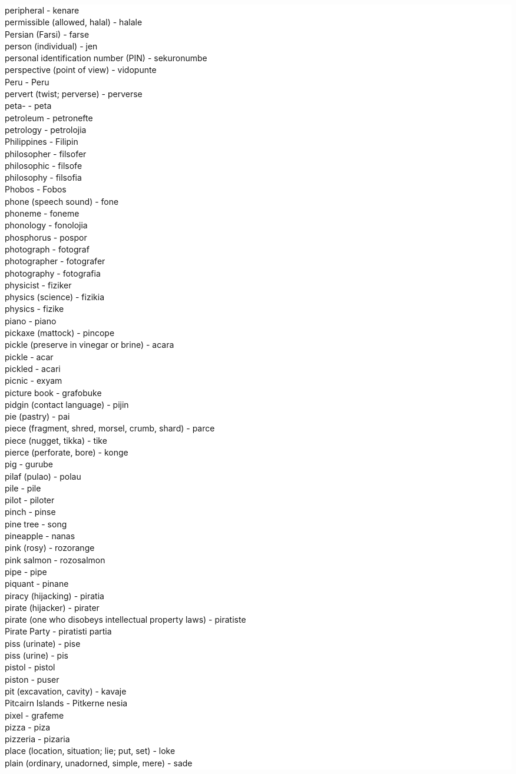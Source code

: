 peripheral - kenare  
permissible (allowed, halal) - halale  
Persian (Farsi) - farse  
person (individual) - jen  
personal identification number (PIN) - sekuronumbe  
perspective (point of view) - vidopunte  
Peru - Peru  
pervert (twist; perverse) - perverse  
peta- - peta  
petroleum - petronefte  
petrology - petrolojia  
Philippines - Filipin  
philosopher - filsofer  
philosophic - filsofe  
philosophy - filsofia  
Phobos - Fobos  
phone (speech sound) - fone  
phoneme - foneme  
phonology - fonolojia  
phosphorus - pospor  
photograph - fotograf  
photographer - fotografer  
photography - fotografia  
physicist - fiziker  
physics (science) - fizikia  
physics - fizike  
piano - piano  
pickaxe (mattock) - pincope  
pickle (preserve in vinegar or brine) - acara  
pickle - acar  
pickled - acari  
picnic - exyam  
picture book - grafobuke  
pidgin (contact language) - pijin  
pie (pastry) - pai  
piece (fragment, shred, morsel, crumb, shard) - parce  
piece (nugget, tikka) - tike  
pierce (perforate, bore) - konge  
pig - gurube  
pilaf (pulao) - polau  
pile - pile  
pilot - piloter  
pinch - pinse  
pine tree - song  
pineapple - nanas  
pink (rosy) - rozorange  
pink salmon - rozosalmon  
pipe - pipe  
piquant - pinane  
piracy (hijacking) - piratia  
pirate (hijacker) - pirater  
pirate (one who disobeys intellectual property laws) - piratiste  
Pirate Party - piratisti partia  
piss (urinate) - pise  
piss (urine) - pis  
pistol - pistol  
piston - puser  
pit (excavation, cavity) - kavaje  
Pitcairn Islands - Pitkerne nesia  
pixel - grafeme  
pizza - piza  
pizzeria - pizaria  
place (location, situation; lie; put, set) - loke  
plain (ordinary, unadorned, simple, mere) - sade  
